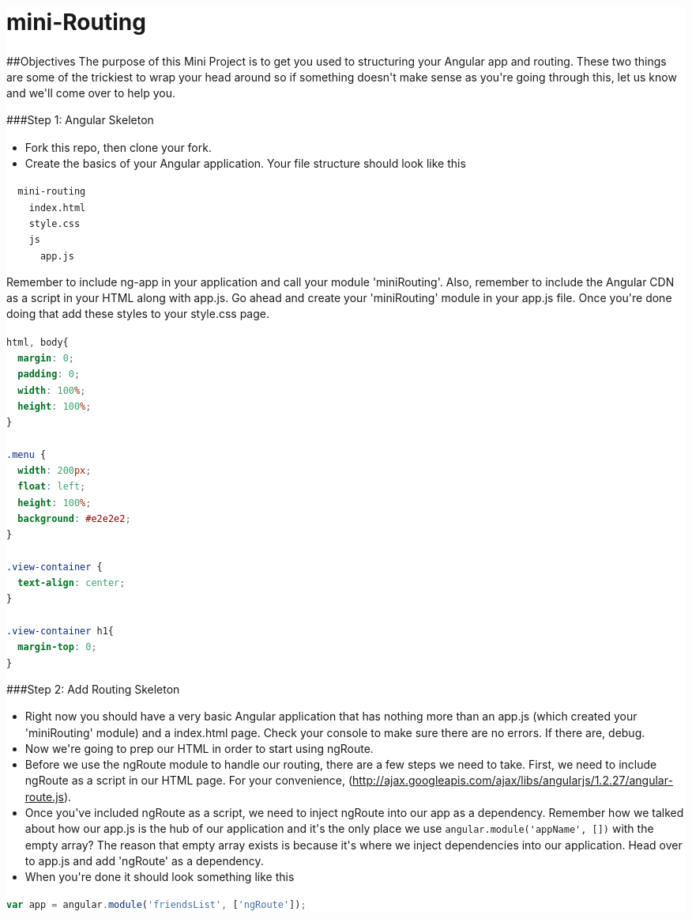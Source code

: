 mini-Routing
============

##Objectives
The purpose of this Mini Project is to get you used to structuring your Angular app and routing. These two things are some of the trickiest to wrap your head around so if something doesn't make sense as you're going through this, let us know and we'll come over to help you. 

###Step 1: Angular Skeleton 
* Fork this repo, then clone your fork.
* Create the basics of your Angular application. Your file structure should look like this
```
  mini-routing
    index.html
    style.css
    js
      app.js
```
Remember to include ng-app in your application and call your module 'miniRouting'. Also, remember to include the Angular CDN as a script in your HTML along with app.js. Go ahead and create your 'miniRouting' module in your app.js file. Once you're done doing that add these styles to your style.css page.
```css
html, body{
  margin: 0;
  padding: 0;
  width: 100%;
  height: 100%;
}

.menu {
  width: 200px;
  float: left;
  height: 100%;
  background: #e2e2e2;
}

.view-container {
  text-align: center;
}

.view-container h1{
  margin-top: 0;
}
```

###Step 2: Add Routing Skeleton
* Right now you should have a very basic Angular application that has nothing more than an app.js (which created your 'miniRouting' module) and a index.html page. Check your console to make sure there are no errors. If there are, debug.
* Now we're going to prep our HTML in order to start using ngRoute. 
* Before we use the ngRoute module to handle our routing, there are a few steps we need to take. First, we need to include ngRoute as a script in our HTML page. For your convenience, (http://ajax.googleapis.com/ajax/libs/angularjs/1.2.27/angular-route.js). 
* Once you've included ngRoute as a script, we need to inject ngRoute into our app as a dependency. Remember how we talked about how our app.js is the hub of our application and it's the only place we use ```angular.module('appName', [])``` with the empty array? The reason that empty array exists is because it's where we inject dependencies into our application. Head over to app.js and add 'ngRoute' as a dependency.
* When you're done it should look something like this
```javascript
var app = angular.module('friendsList', ['ngRoute']);
```
